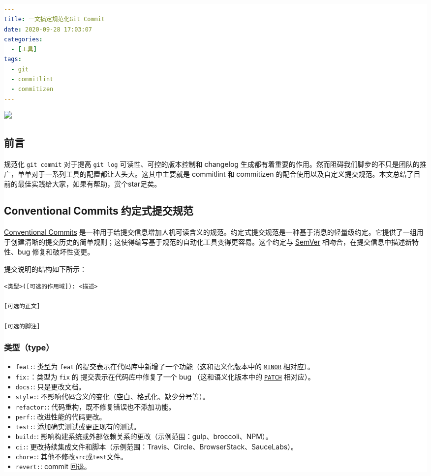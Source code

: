 ```yaml
---
title: 一文搞定规范化Git Commit
date: 2020-09-28 17:03:07
categories:
  - [工具]
tags:
  - git
  - commitlint
  - commitizen
---
```


![](https://i.loli.net/2020/09/28/2c6PtO7umUjKxC1.png)



## 前言

规范化 `git commit` 对于提高 `git log` 可读性、可控的版本控制和 changelog 生成都有着重要的作用。然而阻碍我们脚步的不只是团队的推广，单单对于一系列工具的配置都让人头大。这其中主要就是 commitlint 和 commitizen 的配合使用以及自定义提交规范。本文总结了目前的最佳实践给大家，如果有帮助，赏个star足矣。

## Conventional Commits 约定式提交规范

[Conventional Commits](https://www.conventionalcommits.org/zh-hans/v1.0.0-beta.4/) 是一种用于给提交信息增加人机可读含义的规范。约定式提交规范是一种基于消息的轻量级约定。它提供了一组用于创建清晰的提交历史的简单规则；这使得编写基于规范的自动化工具变得更容易。这个约定与 [SemVer](http://semver.org/) 相吻合，在提交信息中描述新特性、bug 修复和破坏性变更。

提交说明的结构如下所示：

```
<类型>([可选的作用域]): <描述>

[可选的正文]

[可选的脚注]
```

### 类型（type）

- `feat:`:  类型为 `feat` 的提交表示在代码库中新增了一个功能（这和语义化版本中的 [`MINOR`](https://semver.org/lang/zh-CN/#摘要) 相对应）。 
- `fix:`：类型为 `fix` 的 提交表示在代码库中修复了一个 bug （这和语义化版本中的 [`PATCH`](https://semver.org/lang/zh-CN/#摘要) 相对应）。
- `docs:`: 只是更改文档。
- `style:`: 不影响代码含义的变化（空白、格式化、缺少分号等）。
- `refactor:`: 代码重构，既不修复错误也不添加功能。
- `perf:`: 改进性能的代码更改。
- `test:`: 添加确实测试或更正现有的测试。 
- `build:`: 影响构建系统或外部依赖关系的更改（示例范围：gulp、broccoli、NPM）。
- `ci:`: 更改持续集成文件和脚本（示例范围：Travis、Circle、BrowserStack、SauceLabs）。
- `chore:`:  其他不修改`src`或`test`文件。
- `revert:`: commit 回退。
